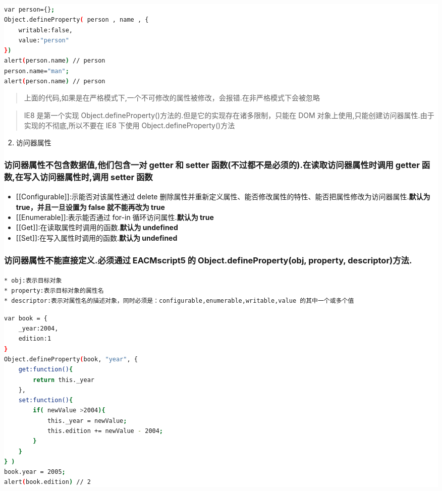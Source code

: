 ```bash
var person={};
Object.defineProperty( person , name , {
	writable:false,
	value:"person"
})
alert(person.name) // person
person.name="man";
alert(person.name) // person
```

> 上面的代码,如果是在严格模式下,一个不可修改的属性被修改，会报错.在非严格模式下会被忽略

> IE8 是第一个实现 Object.defineProperty()方法的.但是它的实现存在诸多限制，只能在 DOM 对象上使用,只能创建访问器属性.由于实现的不彻底,所以不要在 IE8 下使用 Object.defineProperty()方法

2. 访问器属性

### 访问器属性不包含数据值,他们包含一对 getter 和 setter 函数(不过都不是必须的).在读取访问器属性时调用 getter 函数,在写入访问器属性时,调用 setter 函数

- [[Configurable]]:示能否对该属性通过 delete 删除属性并重新定义属性、能否修改属性的特性、能否把属性修改为访问器属性.**默认为 true，并且一旦设置为 false 就不能再改为 true**
- [[Enumerable]]:表示能否通过 for-in 循环访问属性.**默认为 true**
- [[Get]]:在读取属性时调用的函数.**默认为 undefined**
- [[Set]]:在写入属性时调用的函数.**默认为 undefined**

### 访问器属性不能直接定义.必须通过 EACMscript5 的 Object.defineProperty(obj, property, descriptor)方法.

    * obj:表示目标对象
    * property:表示目标对象的属性名
    * descriptor:表示对属性名的描述对象，同时必须是：configurable,enumerable,writable,value 的其中一个或多个值

```bash
var book = {
	_year:2004,
	edition:1
}
Object.defineProperty(book, "year", {
	get:function(){
		return this._year
	},
	set:function(){
		if( newValue >2004){
			this._year = newValue;
			this.edition += newValue - 2004;
		}
	}
} )
book.year = 2005;
alert(book.edition) // 2
```
